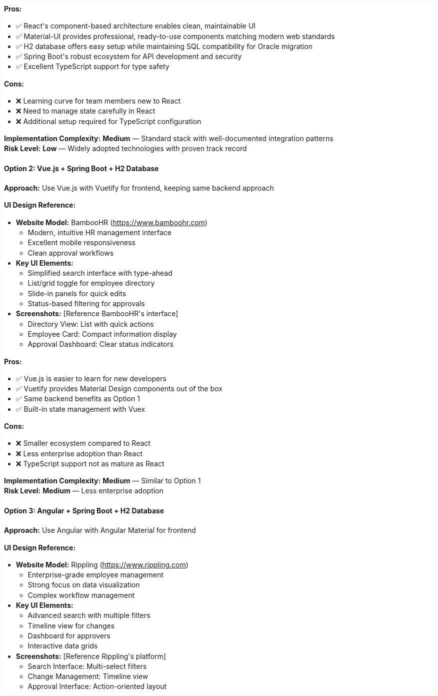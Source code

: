 **Pros:**
- ✅ React's component-based architecture enables clean, maintainable UI
- ✅ Material-UI provides professional, ready-to-use components matching modern web standards
- ✅ H2 database offers easy setup while maintaining SQL compatibility for Oracle migration
- ✅ Spring Boot's robust ecosystem for API development and security
- ✅ Excellent TypeScript support for type safety

**Cons:**
- ❌ Learning curve for team members new to React
- ❌ Need to manage state carefully in React
- ❌ Additional setup required for TypeScript configuration

**Implementation Complexity:** **Medium** — Standard stack with well-documented integration patterns  
**Risk Level:** **Low** — Widely adopted technologies with proven track record

#### Option 2: Vue.js + Spring Boot + H2 Database
**Approach:** Use Vue.js with Vuetify for frontend, keeping same backend approach

**UI Design Reference:**
- **Website Model:** BambooHR (https://www.bamboohr.com)
  - Modern, intuitive HR management interface
  - Excellent mobile responsiveness
  - Clean approval workflows
- **Key UI Elements:**
  - Simplified search interface with type-ahead
  - List/grid toggle for employee directory
  - Slide-in panels for quick edits
  - Status-based filtering for approvals
- **Screenshots:** [Reference BambooHR's interface]
  - Directory View: List with quick actions
  - Employee Card: Compact information display
  - Approval Dashboard: Clear status indicators

**Pros:**
- ✅ Vue.js is easier to learn for new developers
- ✅ Vuetify provides Material Design components out of the box
- ✅ Same backend benefits as Option 1
- ✅ Built-in state management with Vuex

**Cons:**
- ❌ Smaller ecosystem compared to React
- ❌ Less enterprise adoption than React
- ❌ TypeScript support not as mature as React

**Implementation Complexity:** **Medium** — Similar to Option 1  
**Risk Level:** **Medium** — Less enterprise adoption

#### Option 3: Angular + Spring Boot + H2 Database
**Approach:** Use Angular with Angular Material for frontend

**UI Design Reference:**
- **Website Model:** Rippling (https://www.rippling.com)
  - Enterprise-grade employee management
  - Strong focus on data visualization
  - Complex workflow management
- **Key UI Elements:**
  - Advanced search with multiple filters
  - Timeline view for changes
  - Dashboard for approvers
  - Interactive data grids
- **Screenshots:** [Reference Rippling's platform]
  - Search Interface: Multi-select filters
  - Change Management: Timeline view
  - Approval Interface: Action-oriented layout
